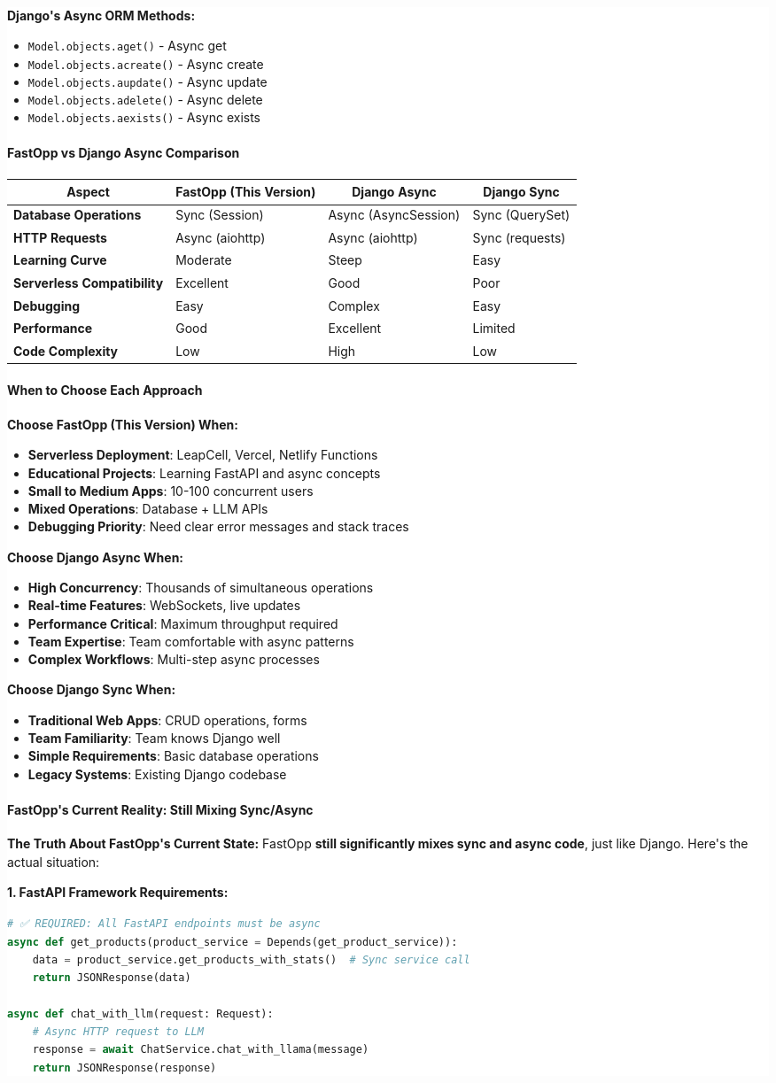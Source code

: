 **Django's Async ORM Methods:**
- `Model.objects.aget()` - Async get
- `Model.objects.acreate()` - Async create
- `Model.objects.aupdate()` - Async update
- `Model.objects.adelete()` - Async delete
- `Model.objects.aexists()` - Async exists

#### **FastOpp vs Django Async Comparison**

| Aspect | **FastOpp (This Version)** | **Django Async** | **Django Sync** |
|--------|---------------------------|------------------|-----------------|
| **Database Operations** | Sync (Session) | Async (AsyncSession) | Sync (QuerySet) |
| **HTTP Requests** | Async (aiohttp) | Async (aiohttp) | Sync (requests) |
| **Learning Curve** | Moderate | Steep | Easy |
| **Serverless Compatibility** | Excellent | Good | Poor |
| **Debugging** | Easy | Complex | Easy |
| **Performance** | Good | Excellent | Limited |
| **Code Complexity** | Low | High | Low |

#### **When to Choose Each Approach**

**Choose FastOpp (This Version) When:**
- **Serverless Deployment**: LeapCell, Vercel, Netlify Functions
- **Educational Projects**: Learning FastAPI and async concepts
- **Small to Medium Apps**: 10-100 concurrent users
- **Mixed Operations**: Database + LLM APIs
- **Debugging Priority**: Need clear error messages and stack traces

**Choose Django Async When:**
- **High Concurrency**: Thousands of simultaneous operations
- **Real-time Features**: WebSockets, live updates
- **Performance Critical**: Maximum throughput required
- **Team Expertise**: Team comfortable with async patterns
- **Complex Workflows**: Multi-step async processes

**Choose Django Sync When:**
- **Traditional Web Apps**: CRUD operations, forms
- **Team Familiarity**: Team knows Django well
- **Simple Requirements**: Basic database operations
- **Legacy Systems**: Existing Django codebase

#### **FastOpp's Current Reality: Still Mixing Sync/Async**

**The Truth About FastOpp's Current State:**
FastOpp **still significantly mixes sync and async code**, just like Django. Here's the actual situation:

**1. FastAPI Framework Requirements:**
```python
# ✅ REQUIRED: All FastAPI endpoints must be async
async def get_products(product_service = Depends(get_product_service)):
    data = product_service.get_products_with_stats()  # Sync service call
    return JSONResponse(data)

async def chat_with_llm(request: Request):
    # Async HTTP request to LLM
    response = await ChatService.chat_with_llama(message)
    return JSONResponse(response)
```
